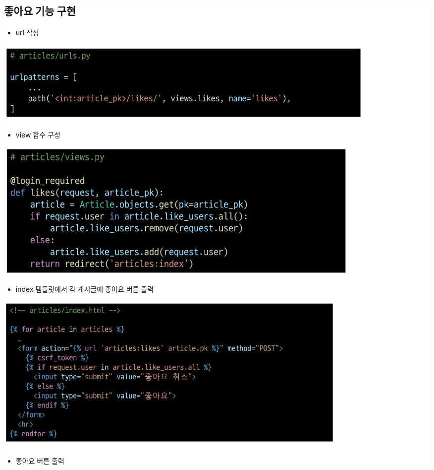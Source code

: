 ## 좋아요 기능 구현
- url 작성

![Alt text](images/image-28.png)

- view 함수 구성

![Alt text](images/image-29.png)

- index 템플릿에서 각 게시글에 좋아요 버튼 출력

![Alt text](images/image-30.png)

- 좋아요 버튼 출력
